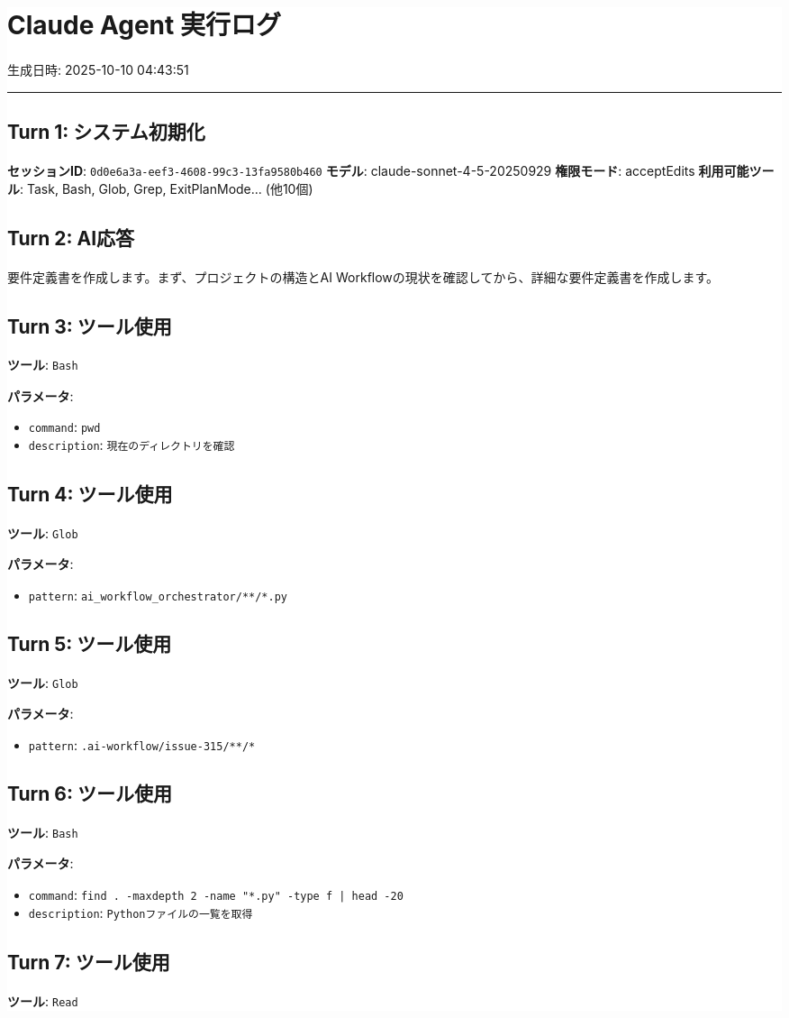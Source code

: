 # Claude Agent 実行ログ

生成日時: 2025-10-10 04:43:51

---

## Turn 1: システム初期化

**セッションID**: `0d0e6a3a-eef3-4608-99c3-13fa9580b460`
**モデル**: claude-sonnet-4-5-20250929
**権限モード**: acceptEdits
**利用可能ツール**: Task, Bash, Glob, Grep, ExitPlanMode... (他10個)

## Turn 2: AI応答

要件定義書を作成します。まず、プロジェクトの構造とAI Workflowの現状を確認してから、詳細な要件定義書を作成します。

## Turn 3: ツール使用

**ツール**: `Bash`

**パラメータ**:
- `command`: `pwd`
- `description`: `現在のディレクトリを確認`

## Turn 4: ツール使用

**ツール**: `Glob`

**パラメータ**:
- `pattern`: `ai_workflow_orchestrator/**/*.py`

## Turn 5: ツール使用

**ツール**: `Glob`

**パラメータ**:
- `pattern`: `.ai-workflow/issue-315/**/*`

## Turn 6: ツール使用

**ツール**: `Bash`

**パラメータ**:
- `command`: `find . -maxdepth 2 -name "*.py" -type f | head -20`
- `description`: `Pythonファイルの一覧を取得`

## Turn 7: ツール使用

**ツール**: `Read`
